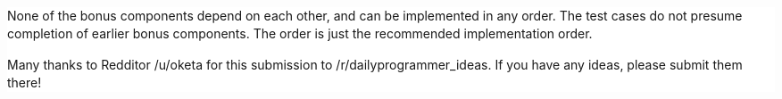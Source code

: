 None of the bonus components depend on each other, and can be implemented in any order. The test cases do not presume completion of earlier bonus components. The order is just the recommended implementation order.

Many thanks to Redditor /u/oketa for this submission to /r/dailyprogrammer_ideas. If you have any ideas, please submit them there!